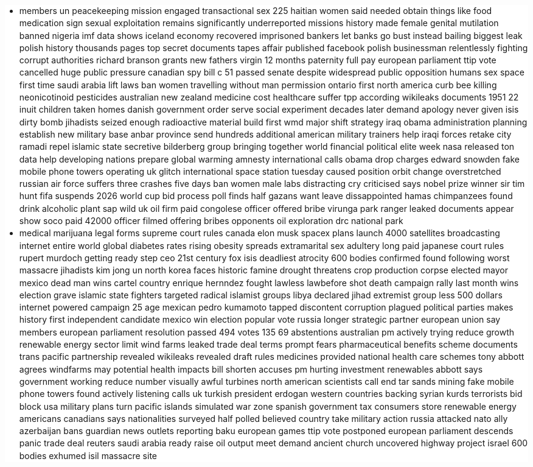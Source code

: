 - members un peacekeeping mission engaged transactional sex 225 haitian women said needed obtain things like food medication sign sexual exploitation remains significantly underreported missions history made female genital mutilation banned nigeria imf data shows iceland economy recovered imprisoned bankers let banks go bust instead bailing biggest leak polish history thousands pages top secret documents tapes affair published facebook polish businessman relentlessly fighting corrupt authorities richard branson grants new fathers virgin 12 months paternity full pay european parliament ttip vote cancelled huge public pressure canadian spy bill c 51 passed senate despite widespread public opposition humans sex space first time saudi arabia lift laws ban women travelling without man permission ontario first north america curb bee killing neonicotinoid pesticides australian new zealand medicine cost healthcare suffer tpp according wikileaks documents 1951 22 inuit children taken homes danish government order serve social experiment decades later demand apology never given isis dirty bomb jihadists seized enough radioactive material build first wmd major shift strategy iraq obama administration planning establish new military base anbar province send hundreds additional american military trainers help iraqi forces retake city ramadi repel islamic state secretive bilderberg group bringing together world financial political elite week nasa released ton data help developing nations prepare global warming amnesty international calls obama drop charges edward snowden fake mobile phone towers operating uk glitch international space station tuesday caused position orbit change overstretched russian air force suffers three crashes five days ban women male labs distracting cry criticised says nobel prize winner sir tim hunt fifa suspends 2026 world cup bid process poll finds half gazans want leave dissappointed hamas chimpanzees found drink alcoholic plant sap wild uk oil firm paid congolese officer offered bribe virunga park ranger leaked documents appear show soco paid 42000 officer filmed offering bribes opponents oil exploration drc national park
- medical marijuana legal forms supreme court rules canada elon musk spacex plans launch 4000 satellites broadcasting internet entire world global diabetes rates rising obesity spreads extramarital sex adultery long paid japanese court rules rupert murdoch getting ready step ceo 21st century fox isis deadliest atrocity 600 bodies confirmed found following worst massacre jihadists kim jong un north korea faces historic famine drought threatens crop production corpse elected mayor mexico dead man wins cartel country enrique hernndez fought lawless lawbefore shot death campaign rally last month wins election grave islamic state fighters targeted radical islamist groups libya declared jihad extremist group less 500 dollars internet powered campaign 25 age mexican pedro kumamoto tapped discontent corruption plagued political parties makes history first independent candidate mexico win election popular vote russia longer strategic partner european union say members european parliament resolution passed 494 votes 135 69 abstentions australian pm actively trying reduce growth renewable energy sector limit wind farms leaked trade deal terms prompt fears pharmaceutical benefits scheme documents trans pacific partnership revealed wikileaks revealed draft rules medicines provided national health care schemes tony abbott agrees windfarms may potential health impacts bill shorten accuses pm hurting investment renewables abbott says government working reduce number visually awful turbines north american scientists call end tar sands mining fake mobile phone towers found actively listening calls uk turkish president erdogan western countries backing syrian kurds terrorists bid block usa military plans turn pacific islands simulated war zone spanish government tax consumers store renewable energy americans canadians says nationalities surveyed half polled believed country take military action russia attacked nato ally azerbaijan bans guardian news outlets reporting baku european games ttip vote postponed european parliament descends panic trade deal reuters saudi arabia ready raise oil output meet demand ancient church uncovered highway project israel 600 bodies exhumed isil massacre site